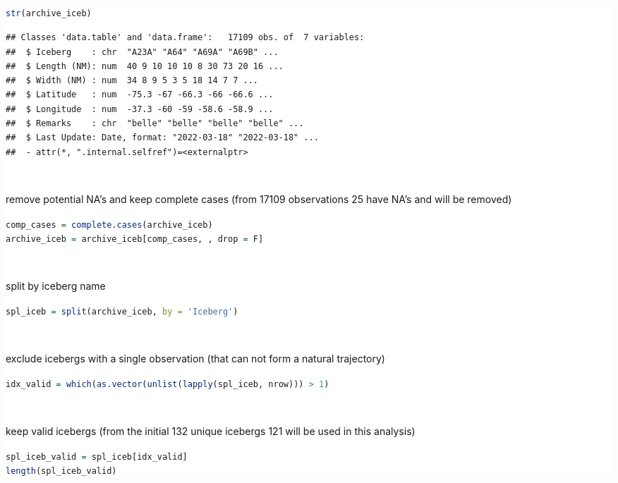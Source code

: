 ``` r
str(archive_iceb)
```

    ## Classes 'data.table' and 'data.frame':   17109 obs. of  7 variables:
    ##  $ Iceberg    : chr  "A23A" "A64" "A69A" "A69B" ...
    ##  $ Length (NM): num  40 9 10 10 10 8 30 73 20 16 ...
    ##  $ Width (NM) : num  34 8 9 5 3 5 18 14 7 7 ...
    ##  $ Latitude   : num  -75.3 -67 -66.3 -66 -66.6 ...
    ##  $ Longitude  : num  -37.3 -60 -59 -58.6 -58.9 ...
    ##  $ Remarks    : chr  "belle" "belle" "belle" "belle" ...
    ##  $ Last Update: Date, format: "2022-03-18" "2022-03-18" ...
    ##  - attr(*, ".internal.selfref")=<externalptr>

<br>

remove potential NA’s and keep complete cases (from 17109 observations
25 have NA’s and will be removed)

``` r
comp_cases = complete.cases(archive_iceb)
archive_iceb = archive_iceb[comp_cases, , drop = F]
```

<br>

split by iceberg name

``` r
spl_iceb = split(archive_iceb, by = 'Iceberg')
```

<br>

exclude icebergs with a single observation (that can not form a natural
trajectory)

``` r
idx_valid = which(as.vector(unlist(lapply(spl_iceb, nrow))) > 1)
```

<br>

keep valid icebergs (from the initial 132 unique icebergs 121 will be
used in this analysis)

``` r
spl_iceb_valid = spl_iceb[idx_valid]
length(spl_iceb_valid)
```
